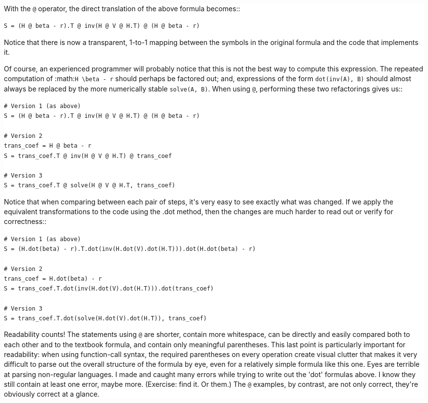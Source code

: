 With the `@` operator, the direct translation of the above formula
becomes::

    S = (H @ beta - r).T @ inv(H @ V @ H.T) @ (H @ beta - r)

Notice that there is now a transparent, 1-to-1 mapping between the
symbols in the original formula and the code that implements it.

Of course, an experienced programmer will probably notice that this is
not the best way to compute this expression. The repeated computation of
:math:`H \beta - r` should perhaps be factored out; and, expressions of
the form `dot(inv(A), B)` should almost always be replaced by the more
numerically stable `solve(A, B)`. When using `@`, performing these two
refactorings gives us::

    # Version 1 (as above)
    S = (H @ beta - r).T @ inv(H @ V @ H.T) @ (H @ beta - r)

    # Version 2
    trans_coef = H @ beta - r
    S = trans_coef.T @ inv(H @ V @ H.T) @ trans_coef

    # Version 3
    S = trans_coef.T @ solve(H @ V @ H.T, trans_coef)

Notice that when comparing between each pair of steps, it's very easy to
see exactly what was changed. If we apply the equivalent transformations
to the code using the .dot method, then the changes are much harder to
read out or verify for correctness::

    # Version 1 (as above)
    S = (H.dot(beta) - r).T.dot(inv(H.dot(V).dot(H.T))).dot(H.dot(beta) - r)

    # Version 2
    trans_coef = H.dot(beta) - r
    S = trans_coef.T.dot(inv(H.dot(V).dot(H.T))).dot(trans_coef)

    # Version 3
    S = trans_coef.T.dot(solve(H.dot(V).dot(H.T)), trans_coef)

Readability counts! The statements using `@` are shorter, contain more
whitespace, can be directly and easily compared both to each other and
to the textbook formula, and contain only meaningful parentheses. This
last point is particularly important for readability: when using
function-call syntax, the required parentheses on every operation create
visual clutter that makes it very difficult to parse out the overall
structure of the formula by eye, even for a relatively simple formula
like this one. Eyes are terrible at parsing non-regular languages. I
made and caught many errors while trying to write out the 'dot' formulas
above. I know they still contain at least one error, maybe more.
(Exercise: find it. Or them.) The `@` examples, by contrast, are not
only correct, they're obviously correct at a glance.
